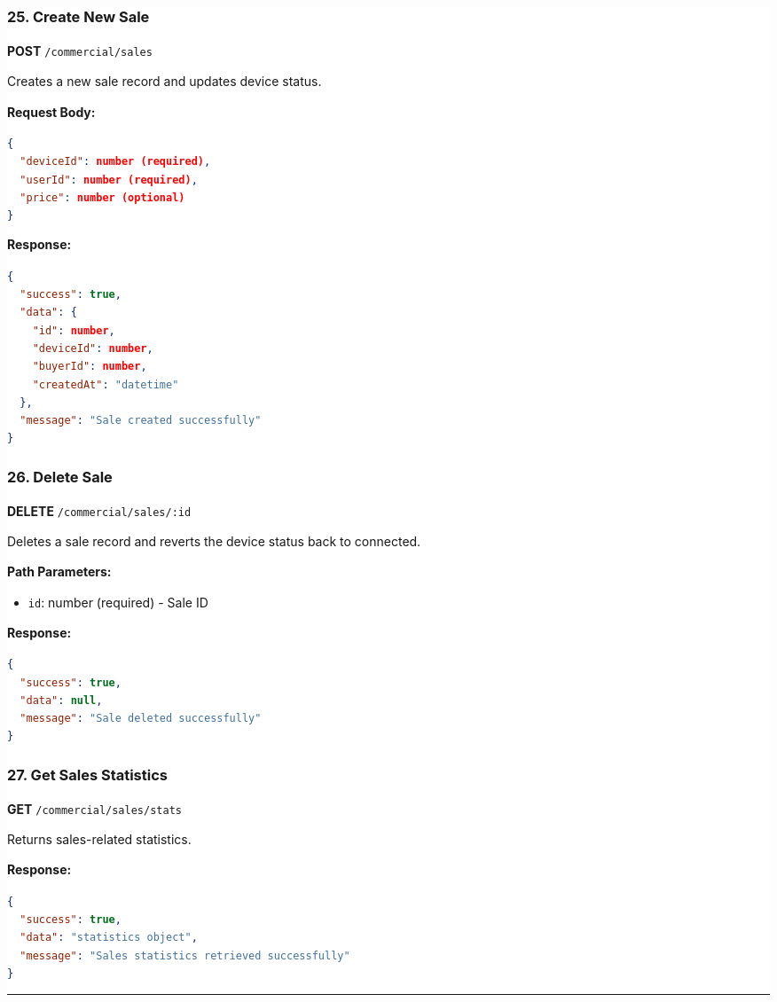 ### 25. Create New Sale
**POST** `/commercial/sales`

Creates a new sale record and updates device status.

**Request Body:**
```json
{
  "deviceId": number (required),
  "userId": number (required),
  "price": number (optional)
}
```

**Response:**
```json
{
  "success": true,
  "data": {
    "id": number,
    "deviceId": number,
    "buyerId": number,
    "createdAt": "datetime"
  },
  "message": "Sale created successfully"
}
```

### 26. Delete Sale
**DELETE** `/commercial/sales/:id`

Deletes a sale record and reverts the device status back to connected.

**Path Parameters:**
- `id`: number (required) - Sale ID

**Response:**
```json
{
  "success": true,
  "data": null,
  "message": "Sale deleted successfully"
}
```

### 27. Get Sales Statistics
**GET** `/commercial/sales/stats`

Returns sales-related statistics.

**Response:**
```json
{
  "success": true,
  "data": "statistics object",
  "message": "Sales statistics retrieved successfully"
}
```

---